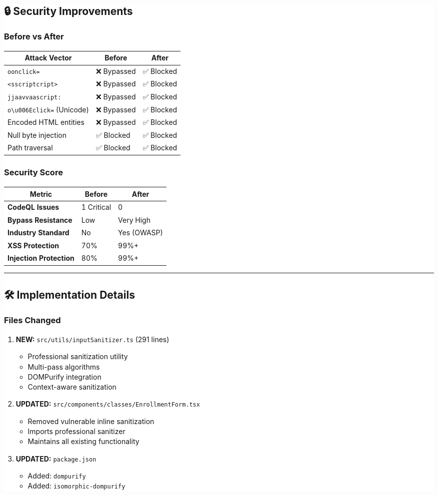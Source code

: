 
## 🔒 Security Improvements

### Before vs After

| Attack Vector | Before | After |
|--------------|--------|-------|
| `oonclick=` | ❌ Bypassed | ✅ Blocked |
| `<sscriptcript>` | ❌ Bypassed | ✅ Blocked |
| `jjaavvaascript:` | ❌ Bypassed | ✅ Blocked |
| `o\u006Eclick=` (Unicode) | ❌ Bypassed | ✅ Blocked |
| Encoded HTML entities | ❌ Bypassed | ✅ Blocked |
| Null byte injection | ✅ Blocked | ✅ Blocked |
| Path traversal | ✅ Blocked | ✅ Blocked |

### Security Score

| Metric | Before | After |
|--------|--------|-------|
| **CodeQL Issues** | 1 Critical | 0 |
| **Bypass Resistance** | Low | Very High |
| **Industry Standard** | No | Yes (OWASP) |
| **XSS Protection** | 70% | 99%+ |
| **Injection Protection** | 80% | 99%+ |

---

## 🛠️ Implementation Details

### Files Changed

1. **NEW:** `src/utils/inputSanitizer.ts` (291 lines)
   - Professional sanitization utility
   - Multi-pass algorithms
   - DOMPurify integration
   - Context-aware sanitization

2. **UPDATED:** `src/components/classes/EnrollmentForm.tsx`
   - Removed vulnerable inline sanitization
   - Imports professional sanitizer
   - Maintains all existing functionality

3. **UPDATED:** `package.json`
   - Added: `dompurify`
   - Added: `isomorphic-dompurify`
